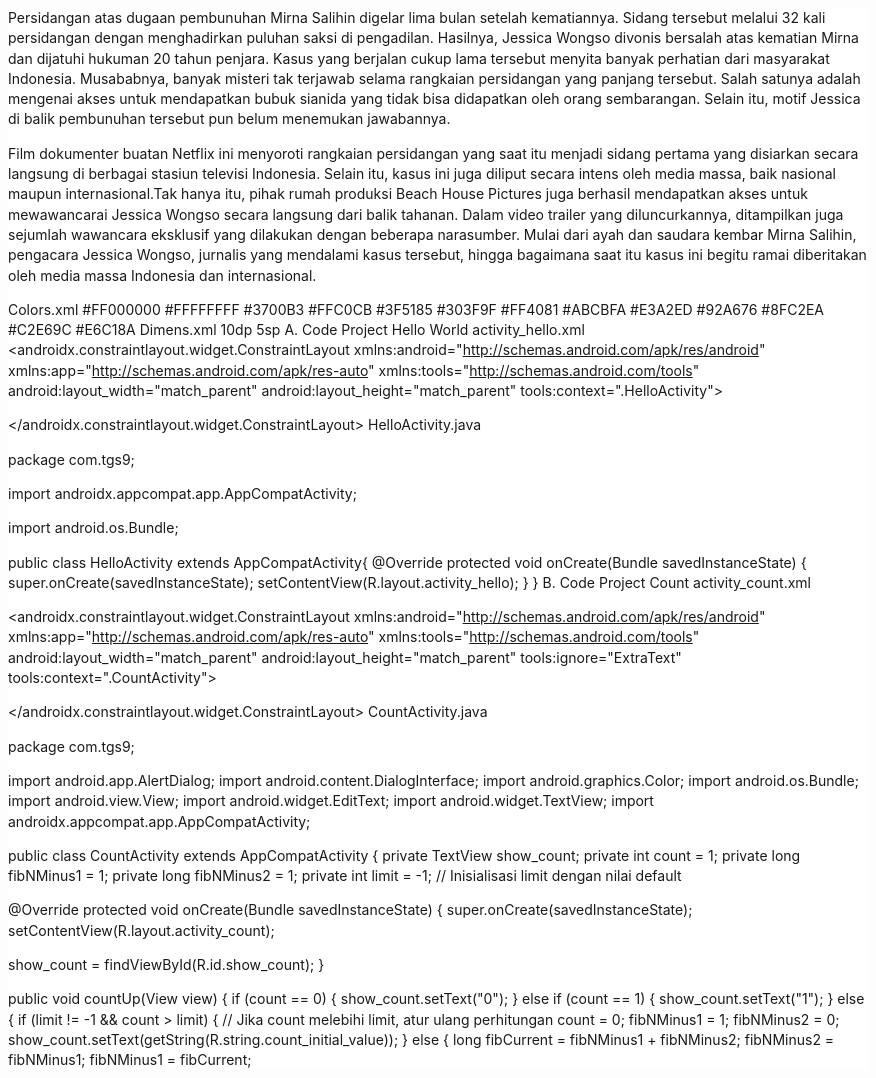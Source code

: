 Persidangan atas dugaan pembunuhan Mirna Salihin digelar lima bulan setelah kematiannya. Sidang tersebut melalui 32 kali persidangan dengan menghadirkan puluhan saksi di pengadilan. Hasilnya, Jessica Wongso divonis bersalah atas kematian Mirna dan dijatuhi hukuman 20 tahun penjara. Kasus yang berjalan cukup lama tersebut menyita banyak perhatian dari masyarakat Indonesia. Musababnya, banyak misteri tak terjawab selama rangkaian persidangan yang panjang tersebut. Salah satunya adalah mengenai akses untuk mendapatkan bubuk sianida yang tidak bisa didapatkan oleh orang sembarangan. Selain itu, motif Jessica di balik pembunuhan tersebut pun belum menemukan jawabannya.

Film dokumenter buatan Netflix ini menyoroti rangkaian persidangan yang saat itu menjadi sidang pertama yang disiarkan secara langsung di berbagai stasiun televisi Indonesia. Selain itu, kasus ini juga diliput secara intens oleh media massa, baik nasional maupun internasional.Tak hanya itu, pihak rumah produksi Beach House Pictures juga berhasil mendapatkan akses untuk mewawancarai Jessica Wongso secara langsung dari balik tahanan. Dalam video trailer yang diluncurkannya, ditampilkan juga sejumlah wawancara eksklusif yang dilakukan dengan beberapa narasumber. Mulai dari ayah dan saudara kembar Mirna Salihin, pengacara Jessica Wongso, jurnalis yang mendalami kasus tersebut, hingga bagaimana saat itu kasus ini begitu ramai diberitakan oleh media massa Indonesia dan internasional.

Colors.xml #FF000000 #FFFFFFFF #3700B3 #FFC0CB #3F5185 #303F9F #FF4081 #ABCBFA #E3A2ED #92A676 #8FC2EA #C2E69C #E6C18A Dimens.xml 10dp 5sp A. Code Project Hello World activity_hello.xml <androidx.constraintlayout.widget.ConstraintLayout xmlns:android="http://schemas.android.com/apk/res/android" xmlns:app="http://schemas.android.com/apk/res-auto" xmlns:tools="http://schemas.android.com/tools" android:layout_width="match_parent" android:layout_height="match_parent" tools:context=".HelloActivity">

</androidx.constraintlayout.widget.ConstraintLayout> HelloActivity.java

package com.tgs9;

import androidx.appcompat.app.AppCompatActivity;

import android.os.Bundle;

public class HelloActivity extends AppCompatActivity{ @Override protected void onCreate(Bundle savedInstanceState) { super.onCreate(savedInstanceState); setContentView(R.layout.activity_hello); } } B. Code Project Count activity_count.xml

<androidx.constraintlayout.widget.ConstraintLayout xmlns:android="http://schemas.android.com/apk/res/android" xmlns:app="http://schemas.android.com/apk/res-auto" xmlns:tools="http://schemas.android.com/tools" android:layout_width="match_parent" android:layout_height="match_parent" tools:ignore="ExtraText" tools:context=".CountActivity">

</androidx.constraintlayout.widget.ConstraintLayout> CountActivity.java

package com.tgs9;

import android.app.AlertDialog; import android.content.DialogInterface; import android.graphics.Color; import android.os.Bundle; import android.view.View; import android.widget.EditText; import android.widget.TextView; import androidx.appcompat.app.AppCompatActivity;

public class CountActivity extends AppCompatActivity { private TextView show_count; private int count = 1; private long fibNMinus1 = 1; private long fibNMinus2 = 1; private int limit = -1; // Inisialisasi limit dengan nilai default

@Override protected void onCreate(Bundle savedInstanceState) { super.onCreate(savedInstanceState); setContentView(R.layout.activity_count);

show_count = findViewById(R.id.show_count); }

public void countUp(View view) { if (count == 0) { show_count.setText("0"); } else if (count == 1) { show_count.setText("1"); } else { if (limit != -1 && count > limit) { // Jika count melebihi limit, atur ulang perhitungan count = 0; fibNMinus1 = 1; fibNMinus2 = 0; show_count.setText(getString(R.string.count_initial_value)); } else { long fibCurrent = fibNMinus1 + fibNMinus2; fibNMinus2 = fibNMinus1; fibNMinus1 = fibCurrent;
